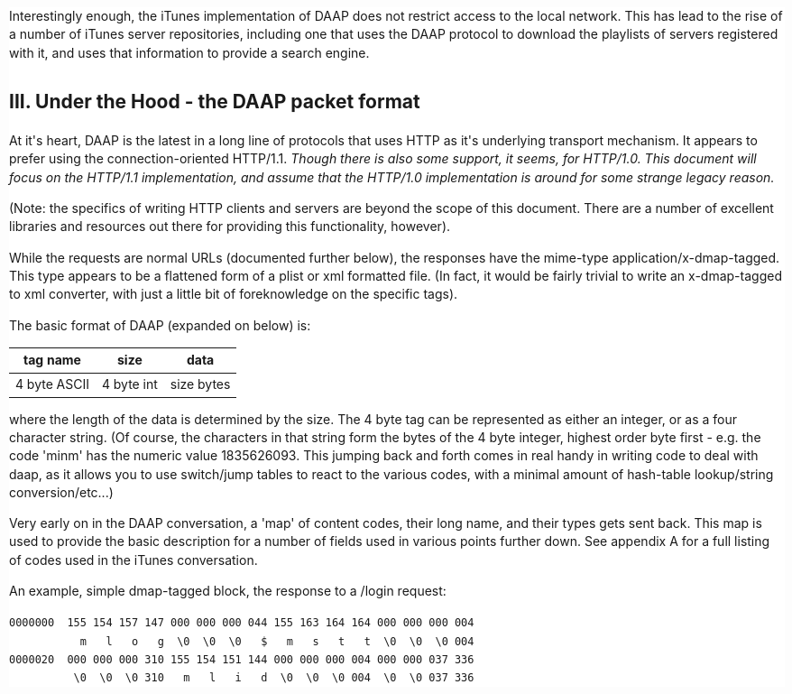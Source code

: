 Interestingly enough, the iTunes implementation of DAAP does not
restrict access to the local network.  This has lead to the rise of a
number of iTunes server repositories, including one that uses the DAAP
protocol to download the playlists of servers registered with it, and
uses that information to provide a search engine.


## III. Under the Hood - the DAAP packet format


At it's heart, DAAP is the latest in a long line of protocols that
uses HTTP as it's underlying transport mechanism.
It appears to prefer using the connection-oriented HTTP/1.1.
*Though there is also some support, it seems, for HTTP/1.0.  This document will
focus on the HTTP/1.1 implementation, and assume that the HTTP/1.0 implementation
is around for some strange legacy reason.*

(Note: the specifics of writing HTTP clients and servers are beyond
the scope of this document.  There are a number of excellent libraries
and resources out there for providing this functionality, however).

While the requests are normal URLs (documented further below), the
responses have the mime-type application/x-dmap-tagged.  This type
appears to be a flattened form of a plist or xml formatted file.  (In
fact, it would be fairly trivial to write an x-dmap-tagged to xml
converter, with just a little bit of foreknowledge on the specific
tags).

The basic format of DAAP (expanded on below) is:

|tag name      |size        | data       |
|:------------:|:----------:|:----------:|
| 4 byte ASCII | 4 byte int | size bytes |

where the length of the data is determined by the size.  The 4 byte
tag can be represented as either an integer, or as a four character
string.  (Of course, the characters in that string form the bytes of
the 4 byte integer, highest order byte first - e.g. the code 'minm'
has the numeric value 1835626093.  This jumping back and forth comes
in real handy in writing code to deal with daap, as it allows you to
use switch/jump tables to react to the various codes, with a minimal
amount of hash-table lookup/string conversion/etc...)

Very early on in the DAAP conversation, a 'map' of content codes,
their long name, and their types gets sent back.  This map is used to
provide the basic description for a number of fields used in various
points further down.  See appendix A for a full listing of codes used
in the iTunes conversation.

An example, simple dmap-tagged block, the response to a /login
request:

```
0000000  155 154 157 147 000 000 000 044 155 163 164 164 000 000 000 004
           m   l   o   g  \0  \0  \0   $   m   s   t   t  \0  \0  \0 004
0000020  000 000 000 310 155 154 151 144 000 000 000 004 000 000 037 336
          \0  \0  \0 310   m   l   i   d  \0  \0  \0 004  \0  \0 037 336
```

